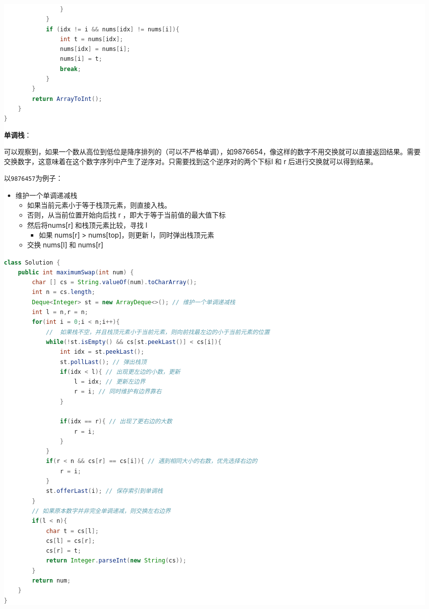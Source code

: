 ```java
                }
            }
            if (idx != i && nums[idx] != nums[i]){
                int t = nums[idx];
                nums[idx] = nums[i];
                nums[i] = t;
                break;
            }
        }
        return ArrayToInt();
    }
}
```

**单调栈**：

可以观察到，如果一个数从高位到低位是降序排列的（可以不严格单调），如9876654，像这样的数字不用交换就可以直接返回结果。需要交换数字，这意味着在这个数字序列中产生了逆序对。只需要找到这个逆序对的两个下标l 和 r 后进行交换就可以得到结果。

以`9876457`为例子：

- 维护一个单调递减栈
  - 如果当前元素小于等于栈顶元素，则直接入栈。
  - 否则，从当前位置开始向后找 r ，即大于等于当前值的最大值下标
  - 然后将nums[r] 和栈顶元素比较，寻找 l 
    - 如果 nums[r] > nums[top]，则更新 l，同时弹出栈顶元素
  - 交换 nums[l]  和 nums[r]

```java
class Solution {
    public int maximumSwap(int num) {
        char [] cs = String.valueOf(num).toCharArray();
        int n = cs.length;
        Deque<Integer> st = new ArrayDeque<>(); // 维护一个单调递减栈
        int l = n,r = n;
        for(int i = 0;i < n;i++){
            //  如果栈不空，并且栈顶元素小于当前元素，则向前找最左边的小于当前元素的位置
            while(!st.isEmpty() && cs[st.peekLast()] < cs[i]){
                int idx = st.peekLast();
                st.pollLast(); // 弹出栈顶
                if(idx < l){ // 出现更左边的小数，更新
                    l = idx; // 更新左边界
                    r = i; // 同时维护有边界靠右
                }
                
                if(idx == r){ // 出现了更右边的大数
                    r = i;
                }
            }
            if(r < n && cs[r] == cs[i]){ // 遇到相同大小的右数，优先选择右边的
                r = i;
            }
            st.offerLast(i); // 保存索引到单调栈
        }
        // 如果原本数字并非完全单调递减，则交换左右边界
        if(l < n){
            char t = cs[l];
            cs[l] = cs[r];
            cs[r] = t;
            return Integer.parseInt(new String(cs));
        }
        return num;
    }
}

```